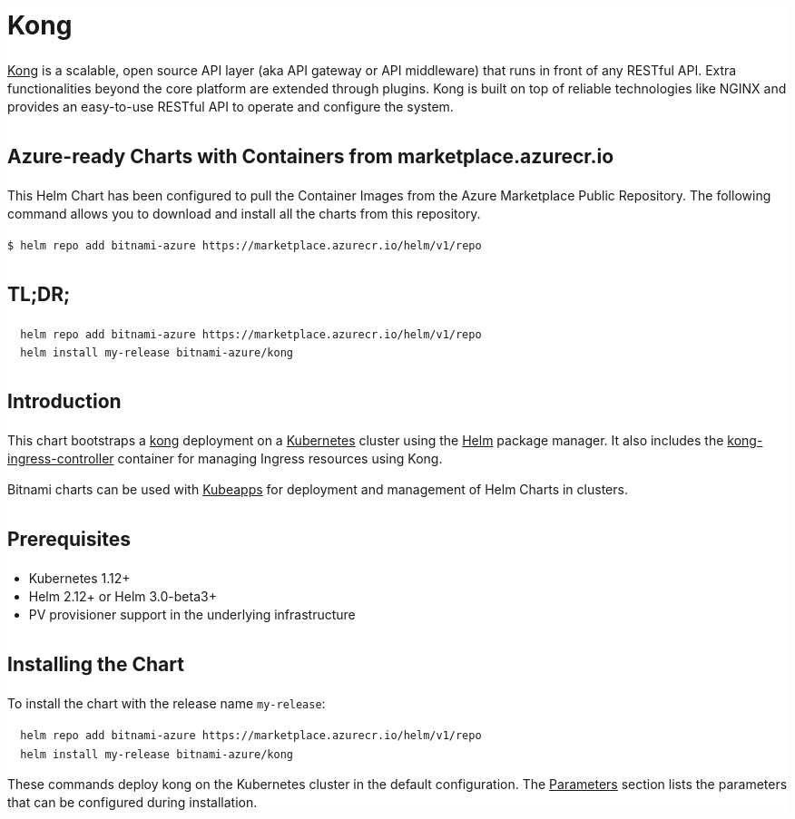 # Kong

[Kong](https://konghq.com/kong/) is a scalable, open source API layer (aka API gateway or API middleware) that runs in front of any RESTful API. Extra functionalities beyond the core platform are extended through plugins. Kong is built on top of reliable technologies like NGINX and provides an easy-to-use RESTful API to operate and configure the system.

## Azure-ready Charts with Containers from marketplace.azurecr.io

This Helm Chart has been configured to pull the Container Images from the Azure Marketplace Public Repository.
The following command allows you to download and install all the charts from this repository.
```bash
$ helm repo add bitnami-azure https://marketplace.azurecr.io/helm/v1/repo
```
## TL;DR;

```console
  helm repo add bitnami-azure https://marketplace.azurecr.io/helm/v1/repo
  helm install my-release bitnami-azure/kong
```

## Introduction

This chart bootstraps a [kong](https://github.com/bitnami/bitnami-docker-kong) deployment on a [Kubernetes](http://kubernetes.io) cluster using the [Helm](https://helm.sh) package manager. It also includes the [kong-ingress-controller](https://github.com/bitnami/bitnami-docker-kong-ingress-controller) container for managing Ingress resources using Kong.

Bitnami charts can be used with [Kubeapps](https://kubeapps.com/) for deployment and management of Helm Charts in clusters.

## Prerequisites

- Kubernetes 1.12+
- Helm 2.12+ or Helm 3.0-beta3+
- PV provisioner support in the underlying infrastructure

## Installing the Chart

To install the chart with the release name `my-release`:

```console
  helm repo add bitnami-azure https://marketplace.azurecr.io/helm/v1/repo
  helm install my-release bitnami-azure/kong
```

These commands deploy kong on the Kubernetes cluster in the default configuration. The [Parameters](#parameters) section lists the parameters that can be configured during installation.
